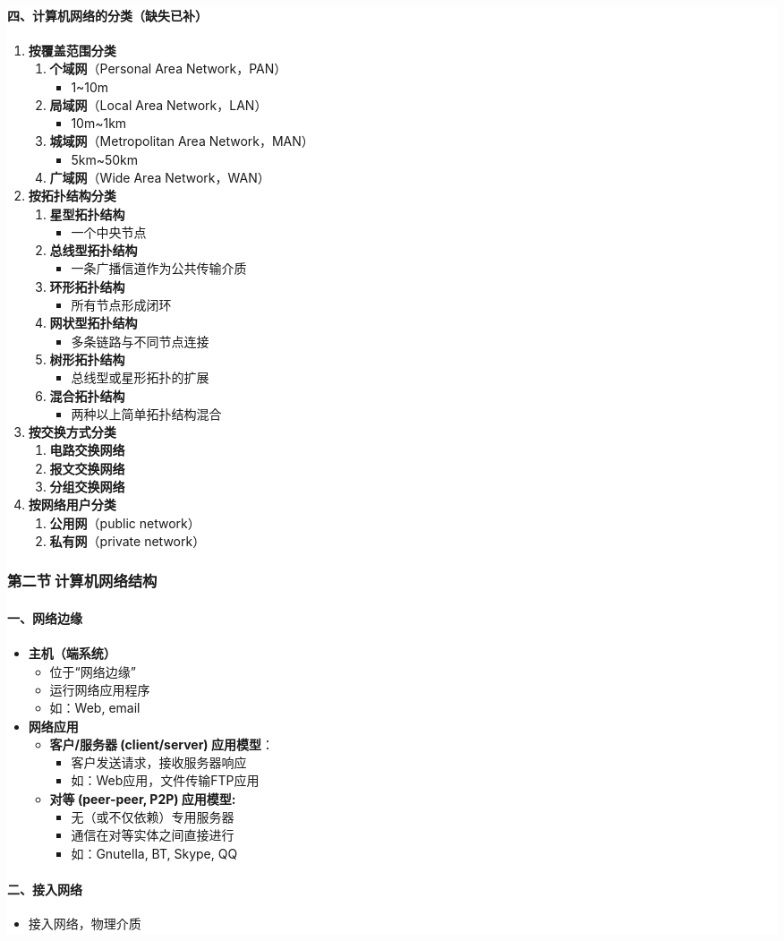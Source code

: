 #### 四、计算机网络的分类（缺失已补）

1. **按覆盖范围分类**
   1. **个域网**（Personal Area Network，PAN）
      - 1~10m
   2. **局域网**（Local Area Network，LAN）
      - 10m~1km
   3. **城域网**（Metropolitan Area Network，MAN）
      - 5km~50km
   4. **广域网**（Wide Area Network，WAN）
2. **按拓扑结构分类**
   1. **星型拓扑结构**
      - 一个中央节点
   2. **总线型拓扑结构**
      - 一条广播信道作为公共传输介质
   3. **环形拓扑结构**
      - 所有节点形成闭环
   4. **网状型拓扑结构**
      - 多条链路与不同节点连接
   5. **树形拓扑结构**
      - 总线型或星形拓扑的扩展
   6. **混合拓扑结构**
      - 两种以上简单拓扑结构混合
3. **按交换方式分类**
   1. **电路交换网络**
   2. **报文交换网络**
   3. **分组交换网络**
4. **按网络用户分类**
   1. **公用网**（public network）
   2. **私有网**（private network）



### 第二节 计算机网络结构

#### 一、网络边缘

- **主机（端系统）**
  - 位于“网络边缘”
  - 运行网络应用程序
  - 如：Web, email
- **网络应用**
  - **客户/服务器 (client/server) 应用模型**：
    - 客户发送请求，接收服务器响应
    - 如：Web应用，文件传输FTP应用
  - **对等 (peer-peer, P2P) 应用模型:**
    - 无（或不仅依赖）专用服务器
    - 通信在对等实体之间直接进行
    - 如：Gnutella, BT, Skype, QQ

#### 二、接入网络

- 接入网络，物理介质
